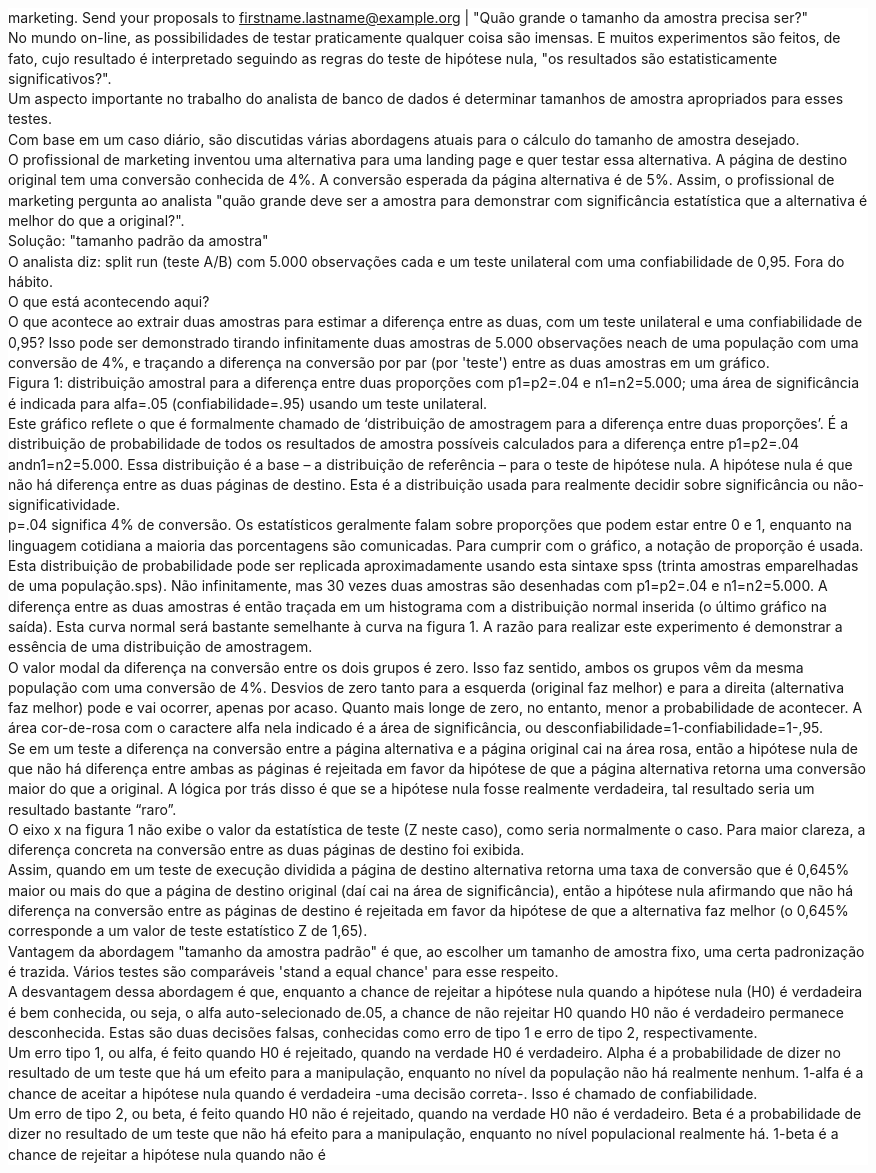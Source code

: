 marketing. Send your proposals to firstname.lastname@example.org | "Quão grande o tamanho da amostra precisa ser?"<br/>No mundo on-line, as possibilidades de testar praticamente qualquer coisa são imensas. E muitos experimentos são feitos, de fato, cujo resultado é interpretado seguindo as regras do teste de hipótese nula, "os resultados são estatisticamente significativos?".<br/>Um aspecto importante no trabalho do analista de banco de dados é determinar tamanhos de amostra apropriados para esses testes.<br/>Com base em um caso diário, são discutidas várias abordagens atuais para o cálculo do tamanho de amostra desejado.<br/>O profissional de marketing inventou uma alternativa para uma landing page e quer testar essa alternativa. A página de destino original tem uma conversão conhecida de 4%. A conversão esperada da página alternativa é de 5%. Assim, o profissional de marketing pergunta ao analista "quão grande deve ser a amostra para demonstrar com significância estatística que a alternativa é melhor do que a original?".<br/>Solução: "tamanho padrão da amostra"<br/>O analista diz: split run (teste A/B) com 5.000 observações cada e um teste unilateral com uma confiabilidade de 0,95. Fora do hábito.<br/>O que está acontecendo aqui?<br/>O que acontece ao extrair duas amostras para estimar a diferença entre as duas, com um teste unilateral e uma confiabilidade de 0,95? Isso pode ser demonstrado tirando infinitamente duas amostras de 5.000 observações neach de uma população com uma conversão de 4%, e traçando a diferença na conversão por par (por 'teste') entre as duas amostras em um gráfico.<br/>Figura 1: distribuição amostral para a diferença entre duas proporções com p1=p2=.04 e n1=n2=5.000; uma área de significância é indicada para alfa=.05 (confiabilidade=.95) usando um teste unilateral.<br/>Este gráfico reflete o que é formalmente chamado de ‘distribuição de amostragem para a diferença entre duas proporções’. É a distribuição de probabilidade de todos os resultados de amostra possíveis calculados para a diferença entre p1=p2=.04 andn1=n2=5.000. Essa distribuição é a base – a distribuição de referência – para o teste de hipótese nula. A hipótese nula é que não há diferença entre as duas páginas de destino. Esta é a distribuição usada para realmente decidir sobre significância ou não-significatividade.<br/>p=.04 significa 4% de conversão. Os estatísticos geralmente falam sobre proporções que podem estar entre 0 e 1, enquanto na linguagem cotidiana a maioria das porcentagens são comunicadas. Para cumprir com o gráfico, a notação de proporção é usada.<br/>Esta distribuição de probabilidade pode ser replicada aproximadamente usando esta sintaxe spss (trinta amostras emparelhadas de uma população.sps). Não infinitamente, mas 30 vezes duas amostras são desenhadas com p1=p2=.04 e n1=n2=5.000. A diferença entre as duas amostras é então traçada em um histograma com a distribuição normal inserida (o último gráfico na saída). Esta curva normal será bastante semelhante à curva na figura 1. A razão para realizar este experimento é demonstrar a essência de uma distribuição de amostragem.<br/>O valor modal da diferença na conversão entre os dois grupos é zero. Isso faz sentido, ambos os grupos vêm da mesma população com uma conversão de 4%. Desvios de zero tanto para a esquerda (original faz melhor) e para a direita (alternativa faz melhor) pode e vai ocorrer, apenas por acaso. Quanto mais longe de zero, no entanto, menor a probabilidade de acontecer. A área cor-de-rosa com o caractere alfa nela indicado é a área de significância, ou desconfiabilidade=1-confiabilidade=1-,95.<br/>Se em um teste a diferença na conversão entre a página alternativa e a página original cai na área rosa, então a hipótese nula de que não há diferença entre ambas as páginas é rejeitada em favor da hipótese de que a página alternativa retorna uma conversão maior do que a original. A lógica por trás disso é que se a hipótese nula fosse realmente verdadeira, tal resultado seria um resultado bastante “raro”.<br/>O eixo x na figura 1 não exibe o valor da estatística de teste (Z neste caso), como seria normalmente o caso. Para maior clareza, a diferença concreta na conversão entre as duas páginas de destino foi exibida.<br/>Assim, quando em um teste de execução dividida a página de destino alternativa retorna uma taxa de conversão que é 0,645% maior ou mais do que a página de destino original (daí cai na área de significância), então a hipótese nula afirmando que não há diferença na conversão entre as páginas de destino é rejeitada em favor da hipótese de que a alternativa faz melhor (o 0,645% corresponde a um valor de teste estatístico Z de 1,65).<br/>Vantagem da abordagem "tamanho da amostra padrão" é que, ao escolher um tamanho de amostra fixo, uma certa padronização é trazida. Vários testes são comparáveis 'stand a equal chance' para esse respeito.<br/>A desvantagem dessa abordagem é que, enquanto a chance de rejeitar a hipótese nula quando a hipótese nula (H0) é verdadeira é bem conhecida, ou seja, o alfa auto-selecionado de.05, a chance de não rejeitar H0 quando H0 não é verdadeiro permanece desconhecida. Estas são duas decisões falsas, conhecidas como erro de tipo 1 e erro de tipo 2, respectivamente.<br/>Um erro tipo 1, ou alfa, é feito quando H0 é rejeitado, quando na verdade H0 é verdadeiro. Alpha é a probabilidade de dizer no resultado de um teste que há um efeito para a manipulação, enquanto no nível da população não há realmente nenhum. 1-alfa é a chance de aceitar a hipótese nula quando é verdadeira -uma decisão correta-. Isso é chamado de confiabilidade.<br/>Um erro de tipo 2, ou beta, é feito quando H0 não é rejeitado, quando na verdade H0 não é verdadeiro. Beta é a probabilidade de dizer no resultado de um teste que não há efeito para a manipulação, enquanto no nível populacional realmente há. 1-beta é a chance de rejeitar a hipótese nula quando não é